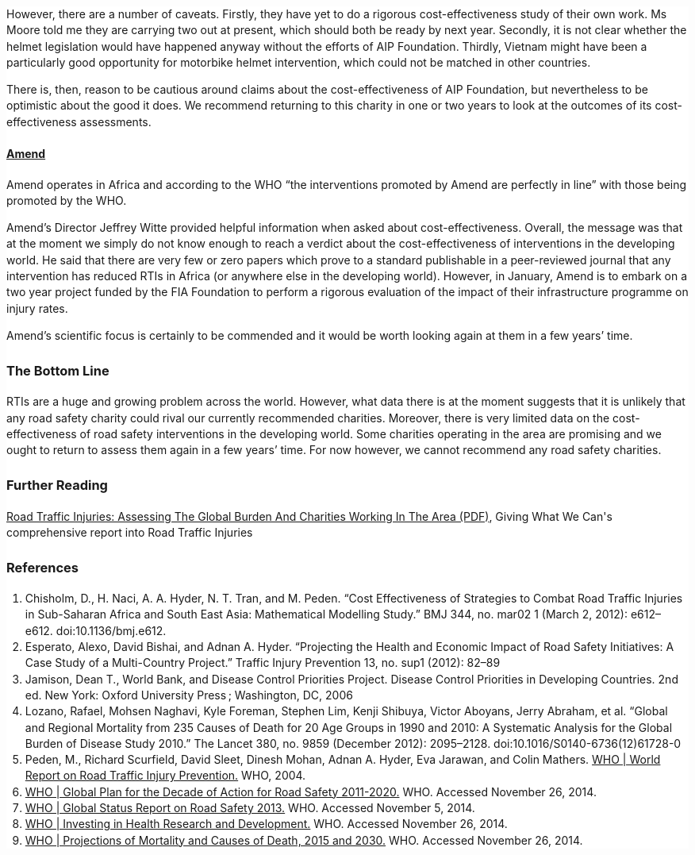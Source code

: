 However, there are a number of caveats. Firstly, they have yet to do a rigorous cost-effectiveness study of their own work. Ms Moore told me they are carrying two out at present, which should both be ready by next year. Secondly, it is not clear whether the helmet legislation would have happened anyway without the efforts of AIP Foundation. Thirdly, Vietnam might have been a particularly good opportunity for motorbike helmet intervention, which could not be matched in other countries.

There is, then, reason to be cautious around claims about the cost-effectiveness of AIP Foundation, but nevertheless to be optimistic about the good it does. We recommend returning to this charity in one or two years to look at the outcomes of its cost-effectiveness assessments.

#### [Amend](http://www.amend.org)

Amend operates in Africa and according to the WHO “the interventions promoted by Amend are perfectly in line” with those being promoted by the WHO.

Amend’s Director Jeffrey Witte provided helpful information when asked about cost-effectiveness. Overall, the message was that at the moment we simply do not know enough to reach a verdict about the cost-effectiveness of interventions in the developing world. He said that there are very few or zero papers which prove to a standard publishable in a peer-reviewed journal that any intervention has reduced RTIs in Africa (or anywhere else in the developing world). However, in January, Amend is to embark on a two year project funded by the FIA Foundation to perform a rigorous evaluation of the impact of their infrastructure programme on injury rates.

Amend’s scientific focus is certainly to be commended and it would be worth looking again at them in a few years’ time.

### The Bottom Line

RTIs are a huge and growing problem across the world. However, what data there is at the moment suggests that it is unlikely that any road safety charity could rival our currently recommended charities. Moreover, there is very limited data on the cost-effectiveness of road safety interventions in the developing world. Some charities operating in the area are promising and we ought to return to assess them again in a few years’ time. For now however, we cannot recommend any road safety charities.

### Further Reading

[Road Traffic Injuries: Assessing The Global Burden And Charities Working In The Area (PDF)](/files/road_traffic_injuries.pdf), Giving What We Can's comprehensive report into Road Traffic Injuries

### References

1.  Chisholm, D., H. Naci, A. A. Hyder, N. T. Tran, and M. Peden. “Cost Effectiveness of Strategies to Combat Road Traffic Injuries in Sub-Saharan Africa and South East Asia: Mathematical Modelling Study.” BMJ 344, no. mar02 1 (March 2, 2012): e612–e612\. doi:10.1136/bmj.e612.
2.  Esperato, Alexo, David Bishai, and Adnan A. Hyder. “Projecting the Health and Economic Impact of Road Safety Initiatives: A Case Study of a Multi-Country Project.” Traffic Injury Prevention 13, no. sup1 (2012): 82–89
3.  Jamison, Dean T., World Bank, and Disease Control Priorities Project. Disease Control Priorities in Developing Countries. 2nd ed. New York: Oxford University Press ; Washington, DC, 2006
4.  Lozano, Rafael, Mohsen Naghavi, Kyle Foreman, Stephen Lim, Kenji Shibuya, Victor Aboyans, Jerry Abraham, et al. “Global and Regional Mortality from 235 Causes of Death for 20 Age Groups in 1990 and 2010: A Systematic Analysis for the Global Burden of Disease Study 2010.” The Lancet 380, no. 9859 (December 2012): 2095–2128\. doi:10.1016/S0140-6736(12)61728-0
5.  Peden, M., Richard Scurfield, David Sleet, Dinesh Mohan, Adnan A. Hyder, Eva Jarawan, and Colin Mathers. [WHO | World Report on Road Traffic Injury Prevention.](http://www.who.int/violence_injury_prevention/publications/road_traffic/world_report/en/) WHO, 2004\.
6.  [WHO | Global Plan for the Decade of Action for Road Safety 2011-2020.](“http://www.who.int/roadsafety/decade_of_action/plan/en/") WHO. Accessed November 26, 2014.
7.  [WHO | Global Status Report on Road Safety 2013.](“http://www.who.int/violence_injury_prevention/road_safety_status/2013/en/") WHO. Accessed November 5, 2014.
8.  [WHO | Investing in Health Research and Development.](“http://www.who.int/tdr/publications/tdr-research-publications/investing-in-health/en/") WHO. Accessed November 26, 2014.
9.  [WHO | Projections of Mortality and Causes of Death, 
    2015 and 2030.](“http://www.who.int/healthinfo/global_burden_disease/projections/en/") WHO. Accessed November 26, 2014.
